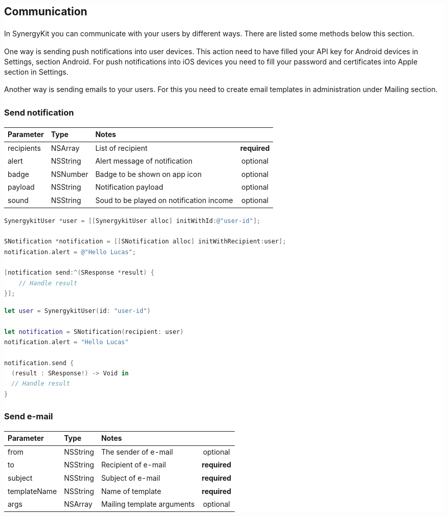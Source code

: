 ## Communication
In SynergyKit you can communicate with your users by different ways. There are listed some methods below this section.

One way is sending push notifications into user devices. This action need to have filled your API key for Android devices in Settings, section Android. For push notifications into iOS devices you need to fill your password and certificates into Apple section in Settings.

Another way is sending emails to your users. For this you need to create email templates in administration under Mailing section.

### Send notification

| Parameter | Type | Notes | |
|:-|:-|:-|:-:|
|recipients | NSArray| List of recipient | **required**
|alert | NSString | Alert message of notification | optional
|badge | NSNumber | Badge to be shown on app icon | optional
|payload | NSString | Notification payload | optional
|sound | NSString | Soud to be played on notification income | optional

```objective-c
SynergykitUser *user = [[SynergykitUser alloc] initWithId:@"user-id"];

SNotification *notification = [[SNotification alloc] initWithRecipient:user];
notification.alert = @"Hello Lucas";

[notification send:^(SResponse *result) {
    // Handle result
}];
```
```swift
let user = SynergykitUser(id: "user-id")

let notification = SNotification(recipient: user)
notification.alert = "Hello Lucas"

notification.send {
  (result : SResponse!) -> Void in
  // Handle result
}
```
### Send e-mail

| Parameter | Type | Notes | |
|:-|:-|:-|:-:|
|from | NSString | The sender of e-mail | optional
|to |NSString| Recipient of e-mail | **required**
|subject |NSString| Subject of e-mail | **required**
|templateName |NSString| Name of template | **required**
|args | NSArray | Mailing template arguments | optional
